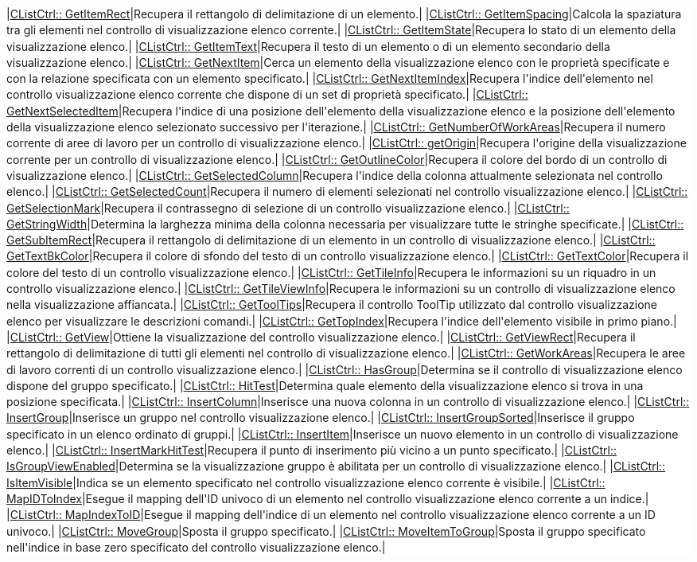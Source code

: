 |[CListCtrl:: GetItemRect](#getitemrect)|Recupera il rettangolo di delimitazione di un elemento.|
|[CListCtrl:: GetItemSpacing](#getitemspacing)|Calcola la spaziatura tra gli elementi nel controllo di visualizzazione elenco corrente.|
|[CListCtrl:: GetItemState](#getitemstate)|Recupera lo stato di un elemento della visualizzazione elenco.|
|[CListCtrl:: GetItemText](#getitemtext)|Recupera il testo di un elemento o di un elemento secondario della visualizzazione elenco.|
|[CListCtrl:: GetNextItem](#getnextitem)|Cerca un elemento della visualizzazione elenco con le proprietà specificate e con la relazione specificata con un elemento specificato.|
|[CListCtrl:: GetNextItemIndex](#getnextitemindex)|Recupera l'indice dell'elemento nel controllo visualizzazione elenco corrente che dispone di un set di proprietà specificato.|
|[CListCtrl:: GetNextSelectedItem](#getnextselecteditem)|Recupera l'indice di una posizione dell'elemento della visualizzazione elenco e la posizione dell'elemento della visualizzazione elenco selezionato successivo per l'iterazione.|
|[CListCtrl:: GetNumberOfWorkAreas](#getnumberofworkareas)|Recupera il numero corrente di aree di lavoro per un controllo di visualizzazione elenco.|
|[CListCtrl:: getOrigin](#getorigin)|Recupera l'origine della visualizzazione corrente per un controllo di visualizzazione elenco.|
|[CListCtrl:: GetOutlineColor](#getoutlinecolor)|Recupera il colore del bordo di un controllo di visualizzazione elenco.|
|[CListCtrl:: GetSelectedColumn](#getselectedcolumn)|Recupera l'indice della colonna attualmente selezionata nel controllo elenco.|
|[CListCtrl:: GetSelectedCount](#getselectedcount)|Recupera il numero di elementi selezionati nel controllo visualizzazione elenco.|
|[CListCtrl:: GetSelectionMark](#getselectionmark)|Recupera il contrassegno di selezione di un controllo visualizzazione elenco.|
|[CListCtrl:: GetStringWidth](#getstringwidth)|Determina la larghezza minima della colonna necessaria per visualizzare tutte le stringhe specificate.|
|[CListCtrl:: GetSubItemRect](#getsubitemrect)|Recupera il rettangolo di delimitazione di un elemento in un controllo di visualizzazione elenco.|
|[CListCtrl:: GetTextBkColor](#gettextbkcolor)|Recupera il colore di sfondo del testo di un controllo visualizzazione elenco.|
|[CListCtrl:: GetTextColor](#gettextcolor)|Recupera il colore del testo di un controllo visualizzazione elenco.|
|[CListCtrl:: GetTileInfo](#gettileinfo)|Recupera le informazioni su un riquadro in un controllo visualizzazione elenco.|
|[CListCtrl:: GetTileViewInfo](#gettileviewinfo)|Recupera le informazioni su un controllo di visualizzazione elenco nella visualizzazione affiancata.|
|[CListCtrl:: GetToolTips](#gettooltips)|Recupera il controllo ToolTip utilizzato dal controllo visualizzazione elenco per visualizzare le descrizioni comandi.|
|[CListCtrl:: GetTopIndex](#gettopindex)|Recupera l'indice dell'elemento visibile in primo piano.|
|[CListCtrl:: GetView](#getview)|Ottiene la visualizzazione del controllo visualizzazione elenco.|
|[CListCtrl:: GetViewRect](#getviewrect)|Recupera il rettangolo di delimitazione di tutti gli elementi nel controllo di visualizzazione elenco.|
|[CListCtrl:: GetWorkAreas](#getworkareas)|Recupera le aree di lavoro correnti di un controllo visualizzazione elenco.|
|[CListCtrl:: HasGroup](#hasgroup)|Determina se il controllo di visualizzazione elenco dispone del gruppo specificato.|
|[CListCtrl:: HitTest](#hittest)|Determina quale elemento della visualizzazione elenco si trova in una posizione specificata.|
|[CListCtrl:: InsertColumn](#insertcolumn)|Inserisce una nuova colonna in un controllo di visualizzazione elenco.|
|[CListCtrl:: InsertGroup](#insertgroup)|Inserisce un gruppo nel controllo visualizzazione elenco.|
|[CListCtrl:: InsertGroupSorted](#insertgroupsorted)|Inserisce il gruppo specificato in un elenco ordinato di gruppi.|
|[CListCtrl:: InsertItem](#insertitem)|Inserisce un nuovo elemento in un controllo di visualizzazione elenco.|
|[CListCtrl:: InsertMarkHitTest](#insertmarkhittest)|Recupera il punto di inserimento più vicino a un punto specificato.|
|[CListCtrl:: IsGroupViewEnabled](#isgroupviewenabled)|Determina se la visualizzazione gruppo è abilitata per un controllo di visualizzazione elenco.|
|[CListCtrl:: IsItemVisible](#isitemvisible)|Indica se un elemento specificato nel controllo visualizzazione elenco corrente è visibile.|
|[CListCtrl:: MapIDToIndex](#mapidtoindex)|Esegue il mapping dell'ID univoco di un elemento nel controllo visualizzazione elenco corrente a un indice.|
|[CListCtrl:: MapIndexToID](#mapindextoid)|Esegue il mapping dell'indice di un elemento nel controllo visualizzazione elenco corrente a un ID univoco.|
|[CListCtrl:: MoveGroup](#movegroup)|Sposta il gruppo specificato.|
|[CListCtrl:: MoveItemToGroup](#moveitemtogroup)|Sposta il gruppo specificato nell'indice in base zero specificato del controllo visualizzazione elenco.|